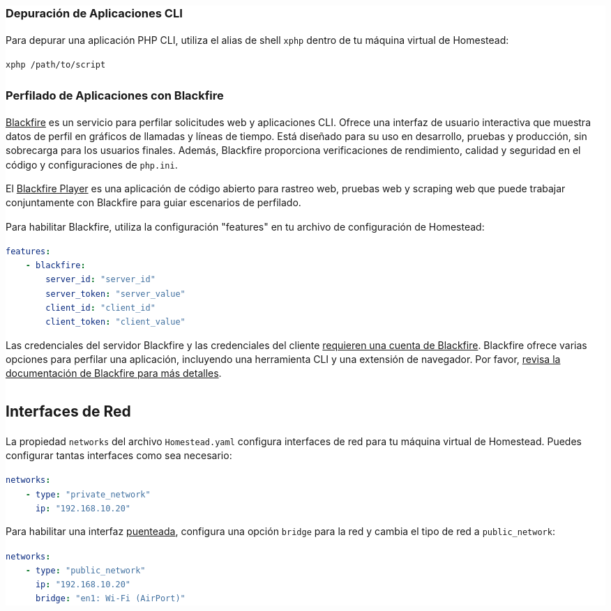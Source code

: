 <a name="debugging-cli-applications"></a>
### Depuración de Aplicaciones CLI

Para depurar una aplicación PHP CLI, utiliza el alias de shell `xphp` dentro de tu máquina virtual de Homestead:

    xphp /path/to/script

<a name="profiling-applications-with-blackfire"></a>
### Perfilado de Aplicaciones con Blackfire

[Blackfire](https://blackfire.io/docs/introduction) es un servicio para perfilar solicitudes web y aplicaciones CLI. Ofrece una interfaz de usuario interactiva que muestra datos de perfil en gráficos de llamadas y líneas de tiempo. Está diseñado para su uso en desarrollo, pruebas y producción, sin sobrecarga para los usuarios finales. Además, Blackfire proporciona verificaciones de rendimiento, calidad y seguridad en el código y configuraciones de `php.ini`.

El [Blackfire Player](https://blackfire.io/docs/player/index) es una aplicación de código abierto para rastreo web, pruebas web y scraping web que puede trabajar conjuntamente con Blackfire para guiar escenarios de perfilado.

Para habilitar Blackfire, utiliza la configuración "features" en tu archivo de configuración de Homestead:

```yaml
features:
    - blackfire:
        server_id: "server_id"
        server_token: "server_value"
        client_id: "client_id"
        client_token: "client_value"
```

Las credenciales del servidor Blackfire y las credenciales del cliente [requieren una cuenta de Blackfire](https://blackfire.io/signup). Blackfire ofrece varias opciones para perfilar una aplicación, incluyendo una herramienta CLI y una extensión de navegador. Por favor, [revisa la documentación de Blackfire para más detalles](https://blackfire.io/docs/php/integrations/laravel/index).

<a name="network-interfaces"></a>
## Interfaces de Red

La propiedad `networks` del archivo `Homestead.yaml` configura interfaces de red para tu máquina virtual de Homestead. Puedes configurar tantas interfaces como sea necesario:

```yaml
networks:
    - type: "private_network"
      ip: "192.168.10.20"
```

Para habilitar una interfaz [puenteada](https://developer.hashicorp.com/vagrant/docs/networking/public_network), configura una opción `bridge` para la red y cambia el tipo de red a `public_network`:

```yaml
networks:
    - type: "public_network"
      ip: "192.168.10.20"
      bridge: "en1: Wi-Fi (AirPort)"
```
